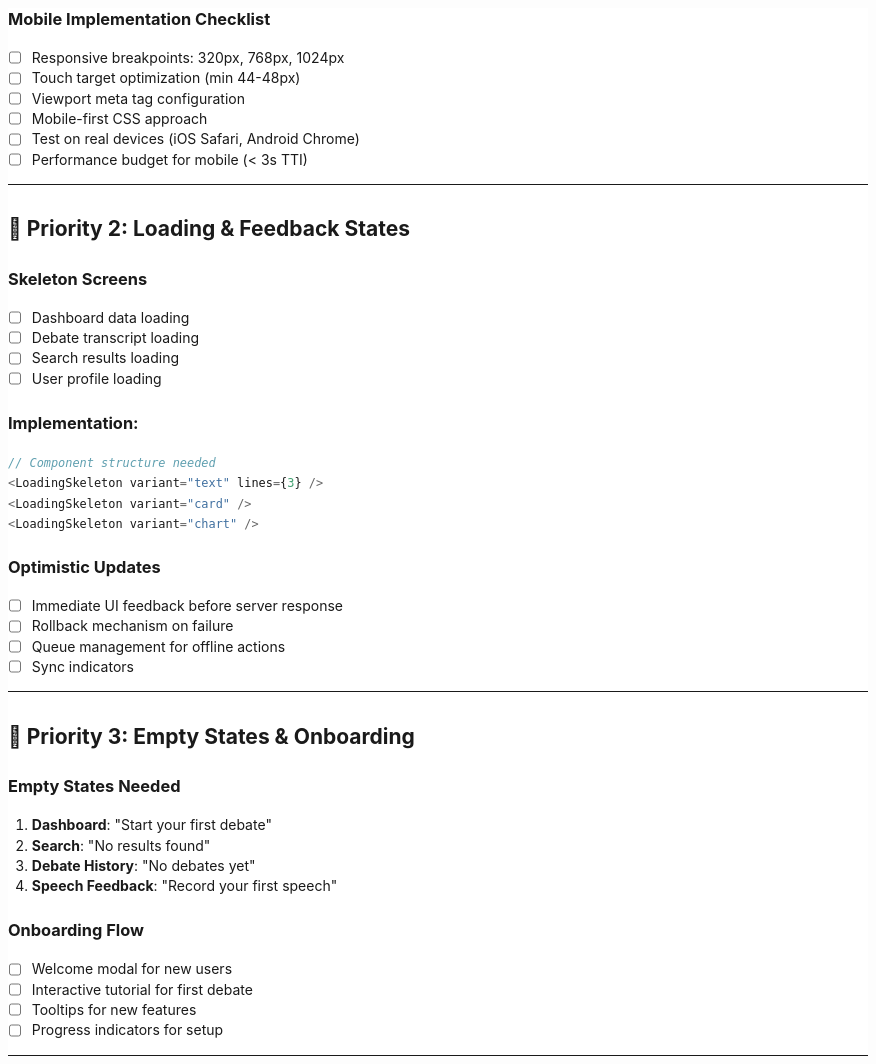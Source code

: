 ### Mobile Implementation Checklist
- [ ] Responsive breakpoints: 320px, 768px, 1024px
- [ ] Touch target optimization (min 44-48px)
- [ ] Viewport meta tag configuration
- [ ] Mobile-first CSS approach
- [ ] Test on real devices (iOS Safari, Android Chrome)
- [ ] Performance budget for mobile (< 3s TTI)

---

## 🎨 Priority 2: Loading & Feedback States

### Skeleton Screens
- [ ] Dashboard data loading
- [ ] Debate transcript loading
- [ ] Search results loading
- [ ] User profile loading

### Implementation:
```typescript
// Component structure needed
<LoadingSkeleton variant="text" lines={3} />
<LoadingSkeleton variant="card" />
<LoadingSkeleton variant="chart" />
```

### Optimistic Updates
- [ ] Immediate UI feedback before server response
- [ ] Rollback mechanism on failure
- [ ] Queue management for offline actions
- [ ] Sync indicators

---

## 🎯 Priority 3: Empty States & Onboarding

### Empty States Needed
1. **Dashboard**: "Start your first debate"
2. **Search**: "No results found" 
3. **Debate History**: "No debates yet"
4. **Speech Feedback**: "Record your first speech"

### Onboarding Flow
- [ ] Welcome modal for new users
- [ ] Interactive tutorial for first debate
- [ ] Tooltips for new features
- [ ] Progress indicators for setup

---
